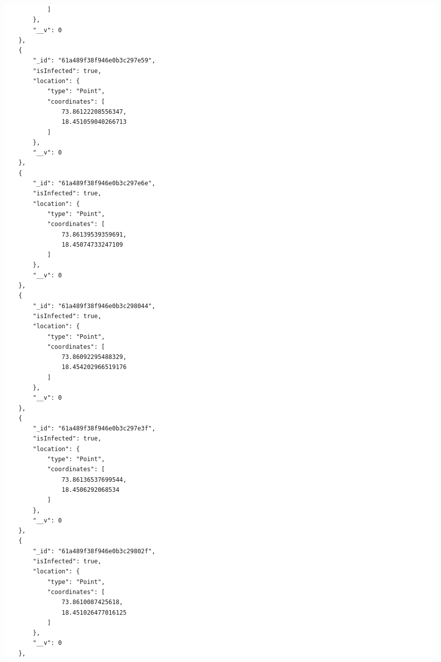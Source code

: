                 ]
            },
            "__v": 0
        },
        {
            "_id": "61a489f38f946e0b3c297e59",
            "isInfected": true,
            "location": {
                "type": "Point",
                "coordinates": [
                    73.86122208556347,
                    18.451059040266713
                ]
            },
            "__v": 0
        },
        {
            "_id": "61a489f38f946e0b3c297e6e",
            "isInfected": true,
            "location": {
                "type": "Point",
                "coordinates": [
                    73.86139539359691,
                    18.45074733247109
                ]
            },
            "__v": 0
        },
        {
            "_id": "61a489f38f946e0b3c298044",
            "isInfected": true,
            "location": {
                "type": "Point",
                "coordinates": [
                    73.86092295488329,
                    18.454202966519176
                ]
            },
            "__v": 0
        },
        {
            "_id": "61a489f38f946e0b3c297e3f",
            "isInfected": true,
            "location": {
                "type": "Point",
                "coordinates": [
                    73.86136537699544,
                    18.4506292068534
                ]
            },
            "__v": 0
        },
        {
            "_id": "61a489f38f946e0b3c29802f",
            "isInfected": true,
            "location": {
                "type": "Point",
                "coordinates": [
                    73.8610087425618,
                    18.451026477016125
                ]
            },
            "__v": 0
        },